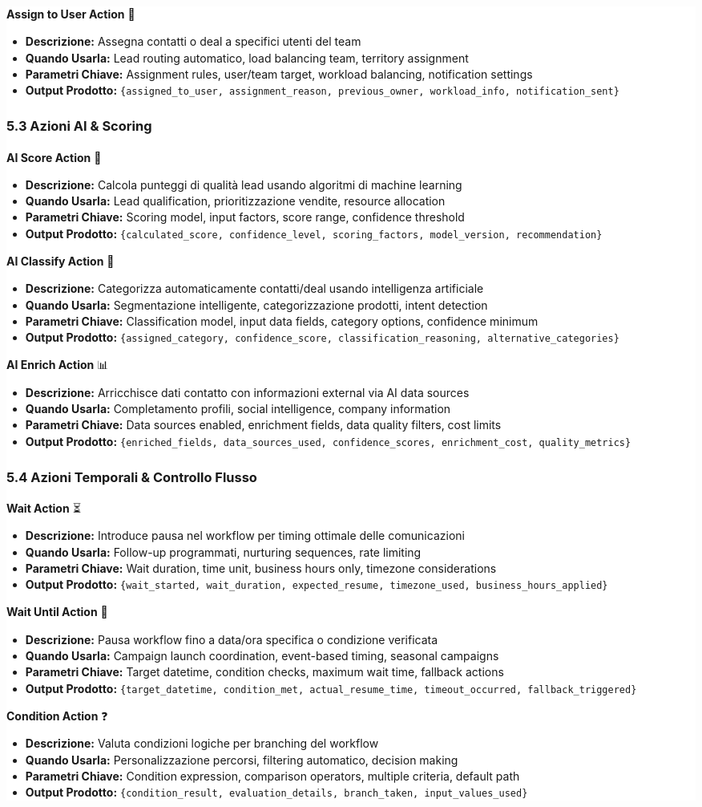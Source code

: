 **Assign to User Action** 👥
- **Descrizione:** Assegna contatti o deal a specifici utenti del team
- **Quando Usarla:** Lead routing automatico, load balancing team, territory assignment
- **Parametri Chiave:** Assignment rules, user/team target, workload balancing, notification settings
- **Output Prodotto:** `{assigned_to_user, assignment_reason, previous_owner, workload_info, notification_sent}`

### 5.3 Azioni AI & Scoring

**AI Score Action** 🤖
- **Descrizione:** Calcola punteggi di qualità lead usando algoritmi di machine learning
- **Quando Usarla:** Lead qualification, prioritizzazione vendite, resource allocation
- **Parametri Chiave:** Scoring model, input factors, score range, confidence threshold
- **Output Prodotto:** `{calculated_score, confidence_level, scoring_factors, model_version, recommendation}`

**AI Classify Action** 🧠
- **Descrizione:** Categorizza automaticamente contatti/deal usando intelligenza artificiale
- **Quando Usarla:** Segmentazione intelligente, categorizzazione prodotti, intent detection
- **Parametri Chiave:** Classification model, input data fields, category options, confidence minimum
- **Output Prodotto:** `{assigned_category, confidence_score, classification_reasoning, alternative_categories}`

**AI Enrich Action** 📊
- **Descrizione:** Arricchisce dati contatto con informazioni external via AI data sources
- **Quando Usarla:** Completamento profili, social intelligence, company information
- **Parametri Chiave:** Data sources enabled, enrichment fields, data quality filters, cost limits
- **Output Prodotto:** `{enriched_fields, data_sources_used, confidence_scores, enrichment_cost, quality_metrics}`

### 5.4 Azioni Temporali & Controllo Flusso

**Wait Action** ⏳
- **Descrizione:** Introduce pausa nel workflow per timing ottimale delle comunicazioni
- **Quando Usarla:** Follow-up programmati, nurturing sequences, rate limiting
- **Parametri Chiave:** Wait duration, time unit, business hours only, timezone considerations
- **Output Prodotto:** `{wait_started, wait_duration, expected_resume, timezone_used, business_hours_applied}`

**Wait Until Action** 📅
- **Descrizione:** Pausa workflow fino a data/ora specifica o condizione verificata
- **Quando Usarla:** Campaign launch coordination, event-based timing, seasonal campaigns
- **Parametri Chiave:** Target datetime, condition checks, maximum wait time, fallback actions
- **Output Prodotto:** `{target_datetime, condition_met, actual_resume_time, timeout_occurred, fallback_triggered}`

**Condition Action** ❓
- **Descrizione:** Valuta condizioni logiche per branching del workflow
- **Quando Usarla:** Personalizzazione percorsi, filtering automatico, decision making
- **Parametri Chiave:** Condition expression, comparison operators, multiple criteria, default path
- **Output Prodotto:** `{condition_result, evaluation_details, branch_taken, input_values_used}`
